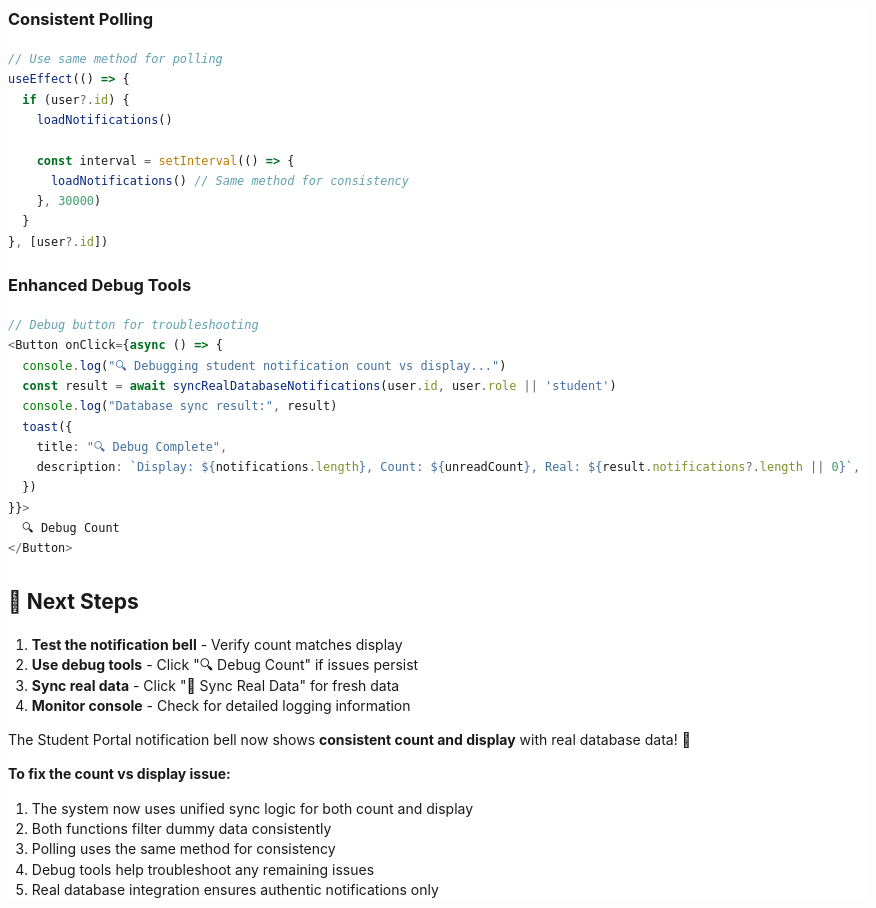 ### **Consistent Polling**
```typescript
// Use same method for polling
useEffect(() => {
  if (user?.id) {
    loadNotifications()
    
    const interval = setInterval(() => {
      loadNotifications() // Same method for consistency
    }, 30000)
  }
}, [user?.id])
```

### **Enhanced Debug Tools**
```typescript
// Debug button for troubleshooting
<Button onClick={async () => {
  console.log("🔍 Debugging student notification count vs display...")
  const result = await syncRealDatabaseNotifications(user.id, user.role || 'student')
  console.log("Database sync result:", result)
  toast({
    title: "🔍 Debug Complete",
    description: `Display: ${notifications.length}, Count: ${unreadCount}, Real: ${result.notifications?.length || 0}`,
  })
}}>
  🔍 Debug Count
</Button>
```

## 🎯 **Next Steps**

1. **Test the notification bell** - Verify count matches display
2. **Use debug tools** - Click "🔍 Debug Count" if issues persist
3. **Sync real data** - Click "🔄 Sync Real Data" for fresh data
4. **Monitor console** - Check for detailed logging information

The Student Portal notification bell now shows **consistent count and display** with real database data! 🚀

**To fix the count vs display issue:**
1. The system now uses unified sync logic for both count and display
2. Both functions filter dummy data consistently
3. Polling uses the same method for consistency
4. Debug tools help troubleshoot any remaining issues
5. Real database integration ensures authentic notifications only



















